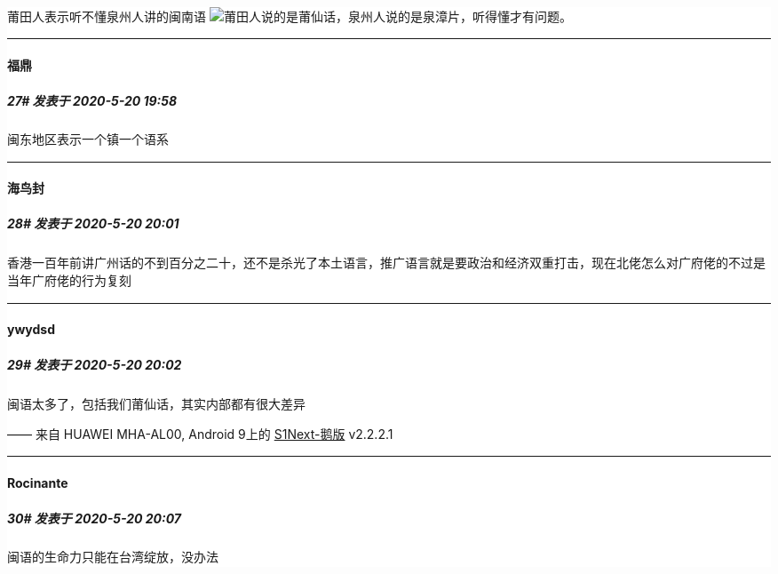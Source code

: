 莆田人表示听不懂泉州人讲的闽南语</blockquote>
<img src="https://static.saraba1st.com/image/smiley/face2017/047.png" referrerpolicy="no-referrer">莆田人说的是莆仙话，泉州人说的是泉漳片，听得懂才有问题。







-----

####  福鼎  
##### 27#       发表于 2020-5-20 19:58




闽东地区表示一个镇一个语系







-----

####  海鸟封  
##### 28#       发表于 2020-5-20 20:01




香港一百年前讲广州话的不到百分之二十，还不是杀光了本土语言，推广语言就是要政治和经济双重打击，现在北佬怎么对广府佬的不过是当年广府佬的行为复刻







-----

####  ywydsd  
##### 29#       发表于 2020-5-20 20:02




闽语太多了，包括我们莆仙话，其实内部都有很大差异

—— 来自 HUAWEI MHA-AL00, Android 9上的 [S1Next-鹅版](https://github.com/ykrank/S1-Next/releases) v2.2.2.1







-----

####  Rocinante  
##### 30#       发表于 2020-5-20 20:07




闽语的生命力只能在台湾绽放，没办法
